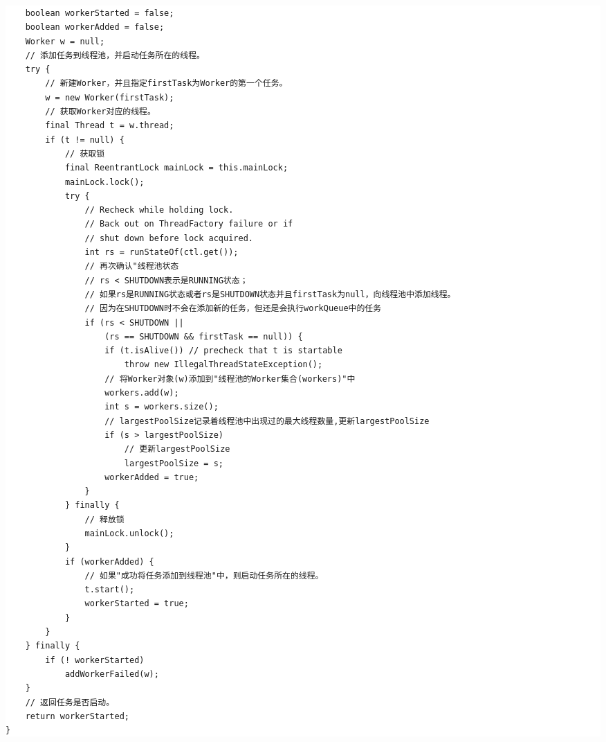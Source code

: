         boolean workerStarted = false;
        boolean workerAdded = false;
        Worker w = null;
        // 添加任务到线程池，并启动任务所在的线程。
        try {
            // 新建Worker，并且指定firstTask为Worker的第一个任务。
            w = new Worker(firstTask);
            // 获取Worker对应的线程。
            final Thread t = w.thread;
            if (t != null) {
                // 获取锁
                final ReentrantLock mainLock = this.mainLock;
                mainLock.lock();
                try {
                    // Recheck while holding lock.
                    // Back out on ThreadFactory failure or if
                    // shut down before lock acquired.
                    int rs = runStateOf(ctl.get());
                    // 再次确认"线程池状态
                    // rs < SHUTDOWN表示是RUNNING状态；
                    // 如果rs是RUNNING状态或者rs是SHUTDOWN状态并且firstTask为null，向线程池中添加线程。
                    // 因为在SHUTDOWN时不会在添加新的任务，但还是会执行workQueue中的任务
                    if (rs < SHUTDOWN ||
                        (rs == SHUTDOWN && firstTask == null)) {
                        if (t.isAlive()) // precheck that t is startable
                            throw new IllegalThreadStateException();
                        // 将Worker对象(w)添加到"线程池的Worker集合(workers)"中
                        workers.add(w);
                        int s = workers.size();
                        // largestPoolSize记录着线程池中出现过的最大线程数量,更新largestPoolSize
                        if (s > largestPoolSize)
                            // 更新largestPoolSize
                            largestPoolSize = s;
                        workerAdded = true;
                    }
                } finally {
                    // 释放锁
                    mainLock.unlock();
                }
                if (workerAdded) {
                    // 如果"成功将任务添加到线程池"中，则启动任务所在的线程。
                    t.start();
                    workerStarted = true;
                }
            }
        } finally {
            if (! workerStarted)
                addWorkerFailed(w);
        }
        // 返回任务是否启动。
        return workerStarted;
    }
